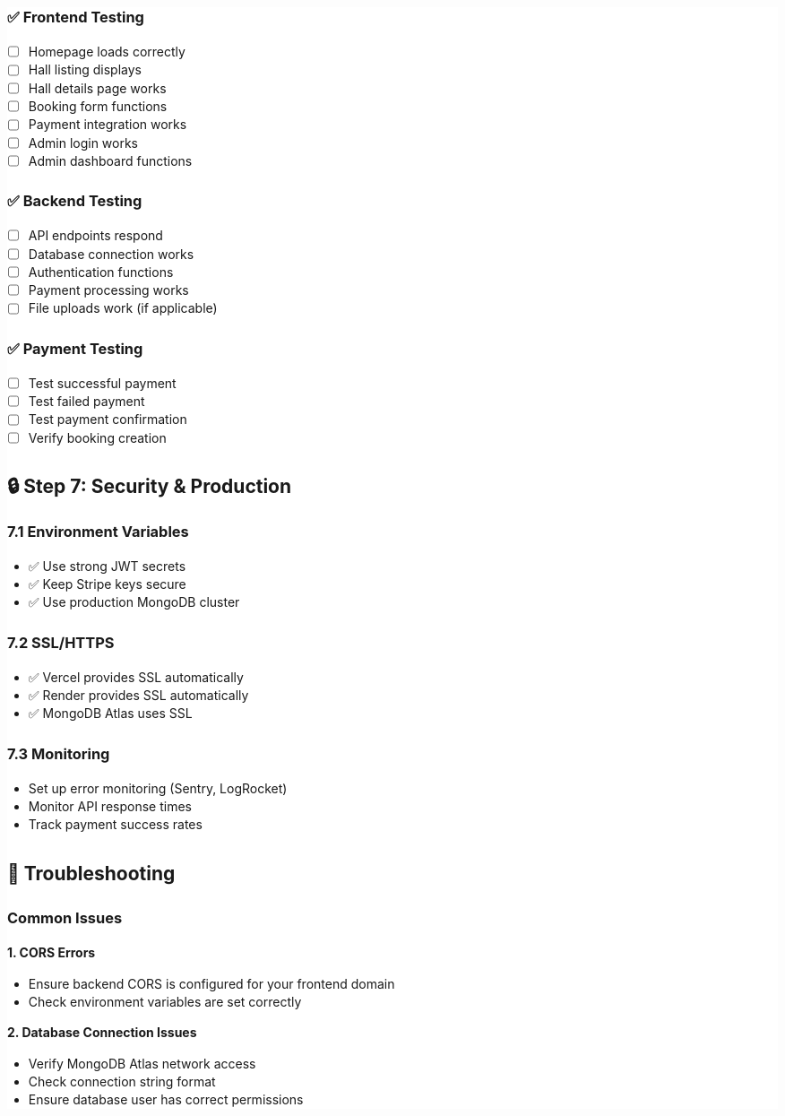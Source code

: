 ### ✅ Frontend Testing
- [ ] Homepage loads correctly
- [ ] Hall listing displays
- [ ] Hall details page works
- [ ] Booking form functions
- [ ] Payment integration works
- [ ] Admin login works
- [ ] Admin dashboard functions

### ✅ Backend Testing
- [ ] API endpoints respond
- [ ] Database connection works
- [ ] Authentication functions
- [ ] Payment processing works
- [ ] File uploads work (if applicable)

### ✅ Payment Testing
- [ ] Test successful payment
- [ ] Test failed payment
- [ ] Test payment confirmation
- [ ] Verify booking creation

## 🔒 Step 7: Security & Production

### 7.1 Environment Variables
- ✅ Use strong JWT secrets
- ✅ Keep Stripe keys secure
- ✅ Use production MongoDB cluster

### 7.2 SSL/HTTPS
- ✅ Vercel provides SSL automatically
- ✅ Render provides SSL automatically
- ✅ MongoDB Atlas uses SSL

### 7.3 Monitoring
- Set up error monitoring (Sentry, LogRocket)
- Monitor API response times
- Track payment success rates

## 🚨 Troubleshooting

### Common Issues

**1. CORS Errors**
- Ensure backend CORS is configured for your frontend domain
- Check environment variables are set correctly

**2. Database Connection Issues**
- Verify MongoDB Atlas network access
- Check connection string format
- Ensure database user has correct permissions
